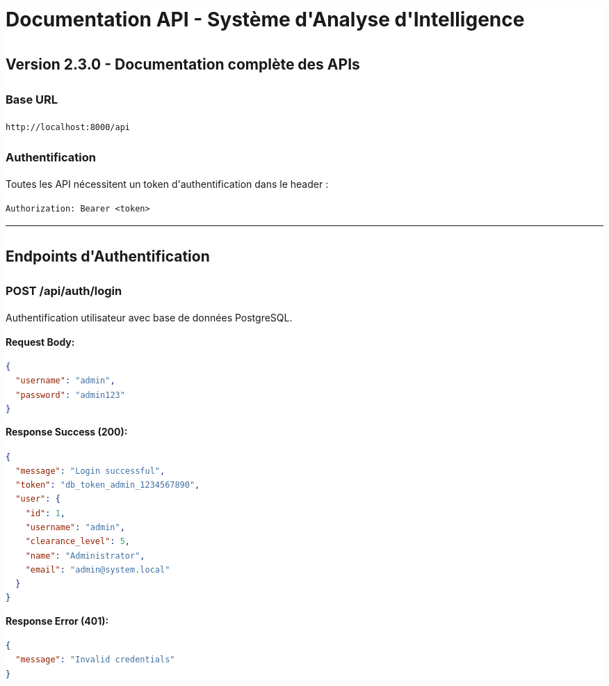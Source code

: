 # Documentation API - Système d'Analyse d'Intelligence

## Version 2.3.0 - Documentation complète des APIs

### Base URL
```
http://localhost:8000/api
```

### Authentification
Toutes les API nécessitent un token d'authentification dans le header :
```
Authorization: Bearer <token>
```

---

## Endpoints d'Authentification

### POST /api/auth/login
Authentification utilisateur avec base de données PostgreSQL.

**Request Body:**
```json
{
  "username": "admin",
  "password": "admin123"
}
```

**Response Success (200):**
```json
{
  "message": "Login successful",
  "token": "db_token_admin_1234567890",
  "user": {
    "id": 1,
    "username": "admin",
    "clearance_level": 5,
    "name": "Administrator",
    "email": "admin@system.local"
  }
}
```

**Response Error (401):**
```json
{
  "message": "Invalid credentials"
}
```
